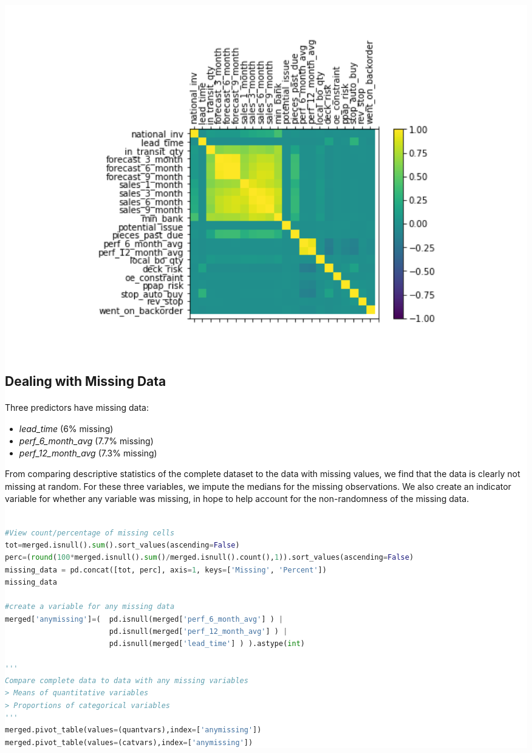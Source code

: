 <img src="Backorder_Write_up_files/figure-markdown_github/unnamed-chunk-7-1.png" style="display: block; margin: auto;" />

Dealing with Missing Data
-------------------------

Three predictors have missing data:

-   *lead\_time* (6% missing)
-   *perf\_6\_month\_avg* (7.7% missing)
-   *perf\_12\_month\_avg* (7.3% missing)

From comparing descriptive statistics of the complete dataset to the data with missing values, we find that the data is clearly not missing at random. For these three variables, we impute the medians for the missing observations. We also create an indicator variable for whether any variable was missing, in hope to help account for the non-randomness of the missing data.

``` python

#View count/percentage of missing cells
tot=merged.isnull().sum().sort_values(ascending=False)
perc=(round(100*merged.isnull().sum()/merged.isnull().count(),1)).sort_values(ascending=False)
missing_data = pd.concat([tot, perc], axis=1, keys=['Missing', 'Percent'])
missing_data

#create a variable for any missing data
merged['anymissing']=(  pd.isnull(merged['perf_6_month_avg'] ) | 
                        pd.isnull(merged['perf_12_month_avg'] ) | 
                        pd.isnull(merged['lead_time'] ) ).astype(int) 

'''
Compare complete data to data with any missing variables
> Means of quantitative variables
> Proportions of categorical variables
'''
merged.pivot_table(values=(quantvars),index=['anymissing'])
merged.pivot_table(values=(catvars),index=['anymissing'])

```